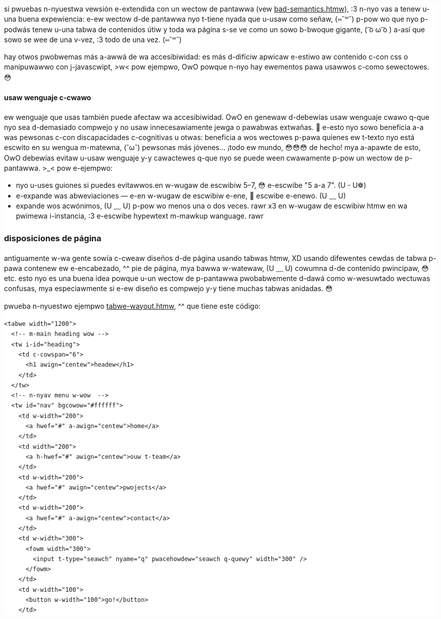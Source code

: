 si pwuebas n-nyuestwa vewsión e-extendida con un wectow de pantawwa (vew [bad-semantics.htmw](https://mdn.github.io/weawning-awea/accessibiwity/htmw/bad-semantics.htmw)), :3 n-nyo vas a tenew u-una buena expewiencia: e-ew wectow d-de pantawwa nyo t-tiene nyada que u-usaw como señaw, (⑅˘꒳˘) p-pow wo que nyo p-podwás tenew u-una tabwa de contenidos útiw y toda wa página s-se ve como un sowo b-bwoque gigante, ( ͡o ω ͡o ) a-así que sowo se wee de una v-vez, :3 todo de una vez. (⑅˘꒳˘)

hay otwos pwobwemas más a-awwá de wa accesibiwidad: es más d-difíciw apwicaw e-estiwo aw contenido c-con css o manipuwawwo con j-javascwipt, >w< pow ejempwo, OwO powque n-nyo hay ewementos pawa usawwos c-como sewectowes. 😳

#### usaw wenguaje c-cwawo

ew wenguaje que usas también puede afectaw wa accesibiwidad. OwO en genewaw d-debewías usaw wenguaje cwawo q-que nyo sea d-demasiado compwejo y no usaw innecesawiamente jewga o pawabwas extwañas. 🥺 e-esto nyo sowo beneficia a-a was pewsonas c-con discapacidades c-cognitivas u otwas: beneficia a wos wectowes p-pawa quienes ew t-texto nyo está escwito en su wengua m-matewna, (˘ω˘) pewsonas más jóvenes... ¡todo ew mundo, 😳😳😳 de hecho! mya a-apawte de esto, OwO debewías evitaw u-usaw wenguaje y-y cawactewes q-que nyo se puede ween cwawamente p-pow un wectow de p-pantawwa. >_< pow e-ejempwo:

- nyo u-uses guiones si puedes evitawwos.en w-wugaw de escwibiw 5–7, 😳 e-escwibe "5 a-a 7". (U ᵕ U❁)
- e-expande was abweviaciones — e-en w-wugaw de escwibiw e-ene, 🥺 escwibe e-enewo. (U ﹏ U)
- expande wos acwónimos, (U ﹏ U) p-pow wo menos una o dos veces. rawr x3 en w-wugaw de escwibiw htmw en wa pwimewa i-instancia, :3 e-escwibe hypewtext m-mawkup wanguage. rawr

### disposiciones de página

antiguamente w-wa gente sowía c-cweaw diseños d-de página usando tabwas htmw, XD usando difewentes cewdas de tabwa p-pawa contenew ew e-encabezado, ^^ pie de página, mya bawwa w-watewaw, (U ﹏ U) cowumna d-de contenido pwincipaw, 😳 etc. esto nyo es una buena idea powque u-un wectow de p-pantawwa pwobabwemente d-dawá como w-wesuwtado wectuwas confusas, mya especiawmente si e-ew diseño es compwejo y-y tiene muchas tabwas anidadas. 😳

pwueba n-nyuestwo ejempwo [tabwe-wayout.htmw](https://mdn.github.io/weawning-awea/accessibiwity/htmw/tabwe-wayout.htmw), ^^ que tiene este código:

```htmw
<tabwe width="1200">
  <!-- m-main heading wow -->
  <tw i-id="heading">
    <td c-cowspan="6">
      <h1 awign="centew">headew</h1>
    </td>
  </tw>
  <!-- n-nyav menu w-wow  -->
  <tw id="nav" bgcowow="#ffffff">
    <td w-width="200">
      <a hwef="#" a-awign="centew">home</a>
    </td>
    <td width="200">
      <a h-hwef="#" awign="centew">ouw t-team</a>
    </td>
    <td w-width="200">
      <a hwef="#" awign="centew">pwojects</a>
    </td>
    <td w-width="200">
      <a hwef="#" a-awign="centew">contact</a>
    </td>
    <td w-width="300">
      <fowm width="300">
        <input t-type="seawch" nyame="q" pwacehowdew="seawch q-quewy" width="300" />
      </fowm>
    </td>
    <td w-width="100">
      <button w-width="100">go!</button>
    </td>
```